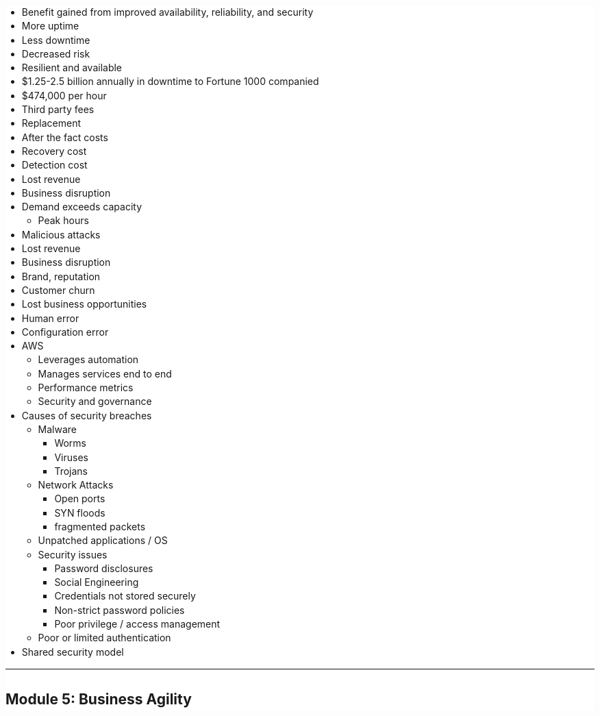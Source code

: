 - Benefit gained from improved availability, reliability, and security
- More uptime
- Less downtime
- Decreased risk
- Resilient and available
- $1.25-2.5 billion annually in downtime to Fortune 1000 companied
- $474,000 per hour
- Third party fees
- Replacement
- After the fact costs
- Recovery cost
- Detection cost
- Lost revenue
- Business disruption
- Demand exceeds capacity
  - Peak hours
- Malicious attacks
- Lost revenue
- Business disruption
- Brand, reputation
- Customer churn
- Lost business opportunities
- Human error
- Configuration error
- AWS
  - Leverages automation
  - Manages services end to end
  - Performance metrics
  - Security and governance
- Causes of security breaches
  - Malware
    - Worms
    - Viruses
    - Trojans
  - Network Attacks
    - Open ports
    - SYN floods
    - fragmented packets
  - Unpatched applications / OS
  - Security issues
    - Password disclosures
    - Social Engineering
    - Credentials not stored securely
    - Non-strict password policies
    - Poor privilege / access management
  - Poor or limited authentication
- Shared security model

---

## Module 5: Business Agility
